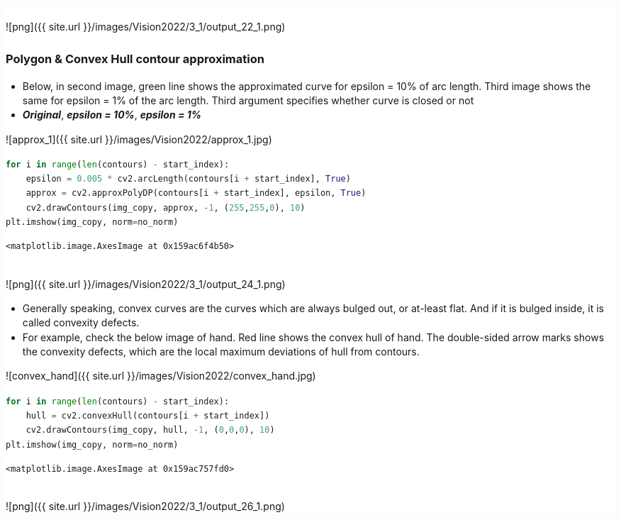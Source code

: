 


​    
![png]({{ site.url }}/images/Vision2022/3_1/output_22_1.png)
​    


### Polygon & Convex Hull contour approximation 

- Below, in second image, green line shows the approximated curve for epsilon = 10% of arc length. Third image shows the same for epsilon = 1% of the arc length. Third argument specifies whether curve is closed or not
- ***Original***, ***epsilon = 10%***, ***epsilon = 1%***

![approx_1]({{ site.url }}/images/Vision2022/approx_1.jpg)



```python
for i in range(len(contours) - start_index):
    epsilon = 0.005 * cv2.arcLength(contours[i + start_index], True)
    approx = cv2.approxPolyDP(contours[i + start_index], epsilon, True)
    cv2.drawContours(img_copy, approx, -1, (255,255,0), 10)
plt.imshow(img_copy, norm=no_norm)
```




    <matplotlib.image.AxesImage at 0x159ac6f4b50>




​    
![png]({{ site.url }}/images/Vision2022/3_1/output_24_1.png)
​    


- Generally speaking, convex curves are the curves which are always bulged out, or at-least flat. And if it is bulged inside, it is called convexity defects. 
- For example, check the below image of hand. Red line shows the convex hull of hand. The double-sided arrow marks shows the convexity defects, which are the local maximum deviations of hull from contours.

![convex_hand]({{ site.url }}/images/Vision2022/convex_hand.jpg)



```python
for i in range(len(contours) - start_index):
    hull = cv2.convexHull(contours[i + start_index])
    cv2.drawContours(img_copy, hull, -1, (0,0,0), 10)
plt.imshow(img_copy, norm=no_norm)
```




    <matplotlib.image.AxesImage at 0x159ac757fd0>




​    
![png]({{ site.url }}/images/Vision2022/3_1/output_26_1.png)
​    

